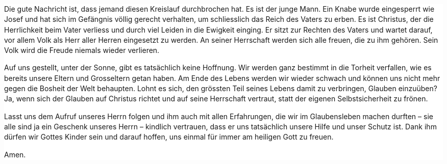 Die gute Nachricht ist, dass jemand diesen Kreislauf durchbrochen hat. Es ist der junge Mann. Ein Knabe wurde eingesperrt wie Josef und hat sich im Gefängnis völlig gerecht verhalten, um schliesslich das Reich des Vaters zu erben. Es ist Christus, der die Herrlichkeit beim Vater verliess und durch viel Leiden in die Ewigkeit einging. Er sitzt zur Rechten des Vaters und wartet darauf, vor allem Volk als Herr aller Herren eingesetzt zu werden. An seiner Herrschaft werden sich alle freuen, die zu ihm gehören. Sein Volk wird die Freude niemals wieder verlieren.

Auf uns gestellt, unter der Sonne, gibt es tatsächlich keine Hoffnung. Wir werden ganz bestimmt in die Torheit verfallen, wie es bereits unsere Eltern und Grosseltern getan haben. Am Ende des Lebens werden wir wieder schwach und können uns nicht mehr gegen die Bosheit der Welt behaupten. Lohnt es sich, den grössten Teil seines Lebens damit zu verbringen, Glauben einzuüben? Ja, wenn sich der Glauben auf Christus richtet und auf seine Herrschaft vertraut, statt der eigenen Selbstsicherheit zu frönen.

Lasst uns dem Aufruf unseres Herrn folgen und ihm auch mit allen Erfahrungen, die wir im Glaubensleben machen durften – sie alle sind ja ein Geschenk unseres Herrn – kindlich vertrauen, dass er uns tatsächlich unsere Hilfe und unser Schutz ist. Dank ihm dürfen wir Gottes Kinder sein und darauf hoffen, uns einmal für immer am heiligen Gott zu freuen.

Amen.

